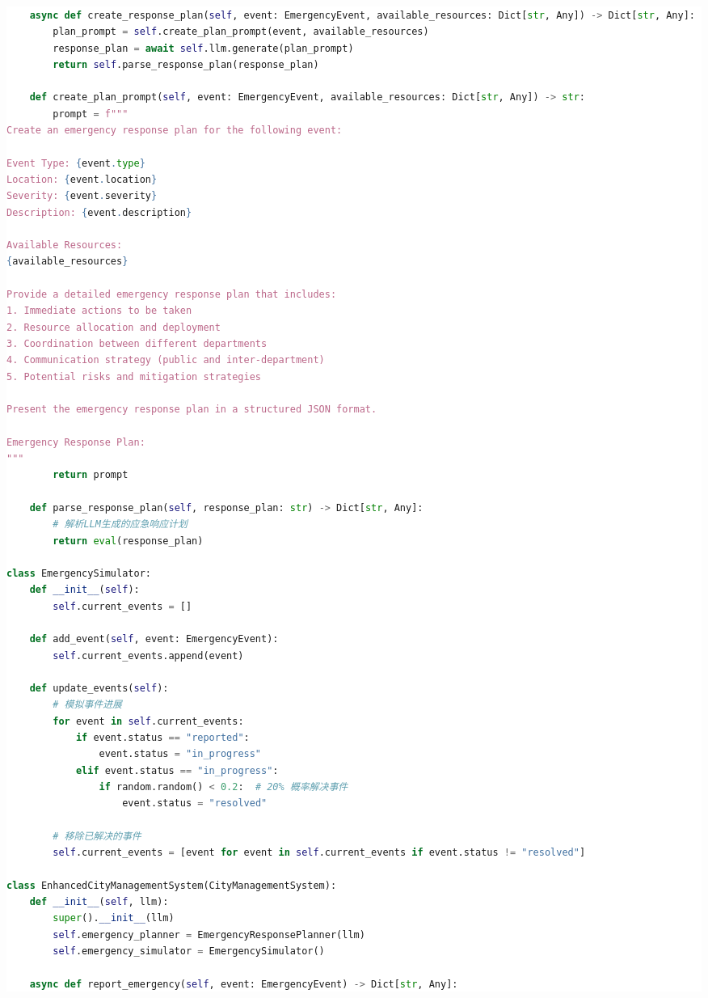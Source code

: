 ```python
    async def create_response_plan(self, event: EmergencyEvent, available_resources: Dict[str, Any]) -> Dict[str, Any]:
        plan_prompt = self.create_plan_prompt(event, available_resources)
        response_plan = await self.llm.generate(plan_prompt)
        return self.parse_response_plan(response_plan)

    def create_plan_prompt(self, event: EmergencyEvent, available_resources: Dict[str, Any]) -> str:
        prompt = f"""
Create an emergency response plan for the following event:

Event Type: {event.type}
Location: {event.location}
Severity: {event.severity}
Description: {event.description}

Available Resources:
{available_resources}

Provide a detailed emergency response plan that includes:
1. Immediate actions to be taken
2. Resource allocation and deployment
3. Coordination between different departments
4. Communication strategy (public and inter-department)
5. Potential risks and mitigation strategies

Present the emergency response plan in a structured JSON format.

Emergency Response Plan:
"""
        return prompt

    def parse_response_plan(self, response_plan: str) -> Dict[str, Any]:
        # 解析LLM生成的应急响应计划
        return eval(response_plan)

class EmergencySimulator:
    def __init__(self):
        self.current_events = []

    def add_event(self, event: EmergencyEvent):
        self.current_events.append(event)

    def update_events(self):
        # 模拟事件进展
        for event in self.current_events:
            if event.status == "reported":
                event.status = "in_progress"
            elif event.status == "in_progress":
                if random.random() < 0.2:  # 20% 概率解决事件
                    event.status = "resolved"

        # 移除已解决的事件
        self.current_events = [event for event in self.current_events if event.status != "resolved"]

class EnhancedCityManagementSystem(CityManagementSystem):
    def __init__(self, llm):
        super().__init__(llm)
        self.emergency_planner = EmergencyResponsePlanner(llm)
        self.emergency_simulator = EmergencySimulator()

    async def report_emergency(self, event: EmergencyEvent) -> Dict[str, Any]:
```